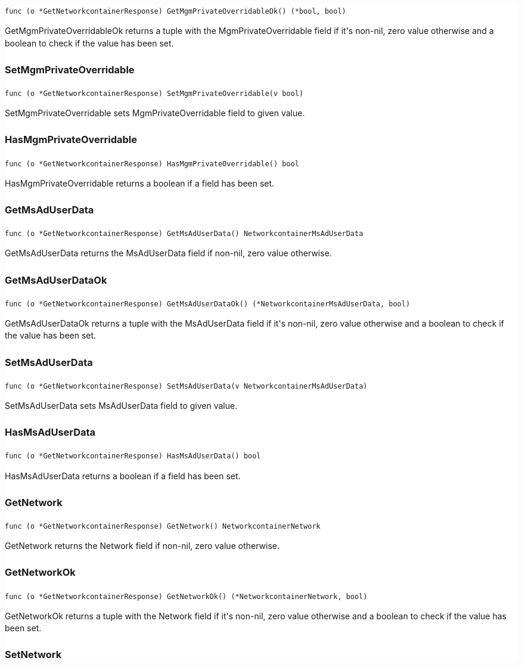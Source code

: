 `func (o *GetNetworkcontainerResponse) GetMgmPrivateOverridableOk() (*bool, bool)`

GetMgmPrivateOverridableOk returns a tuple with the MgmPrivateOverridable field if it's non-nil, zero value otherwise
and a boolean to check if the value has been set.

### SetMgmPrivateOverridable

`func (o *GetNetworkcontainerResponse) SetMgmPrivateOverridable(v bool)`

SetMgmPrivateOverridable sets MgmPrivateOverridable field to given value.

### HasMgmPrivateOverridable

`func (o *GetNetworkcontainerResponse) HasMgmPrivateOverridable() bool`

HasMgmPrivateOverridable returns a boolean if a field has been set.

### GetMsAdUserData

`func (o *GetNetworkcontainerResponse) GetMsAdUserData() NetworkcontainerMsAdUserData`

GetMsAdUserData returns the MsAdUserData field if non-nil, zero value otherwise.

### GetMsAdUserDataOk

`func (o *GetNetworkcontainerResponse) GetMsAdUserDataOk() (*NetworkcontainerMsAdUserData, bool)`

GetMsAdUserDataOk returns a tuple with the MsAdUserData field if it's non-nil, zero value otherwise
and a boolean to check if the value has been set.

### SetMsAdUserData

`func (o *GetNetworkcontainerResponse) SetMsAdUserData(v NetworkcontainerMsAdUserData)`

SetMsAdUserData sets MsAdUserData field to given value.

### HasMsAdUserData

`func (o *GetNetworkcontainerResponse) HasMsAdUserData() bool`

HasMsAdUserData returns a boolean if a field has been set.

### GetNetwork

`func (o *GetNetworkcontainerResponse) GetNetwork() NetworkcontainerNetwork`

GetNetwork returns the Network field if non-nil, zero value otherwise.

### GetNetworkOk

`func (o *GetNetworkcontainerResponse) GetNetworkOk() (*NetworkcontainerNetwork, bool)`

GetNetworkOk returns a tuple with the Network field if it's non-nil, zero value otherwise
and a boolean to check if the value has been set.

### SetNetwork

